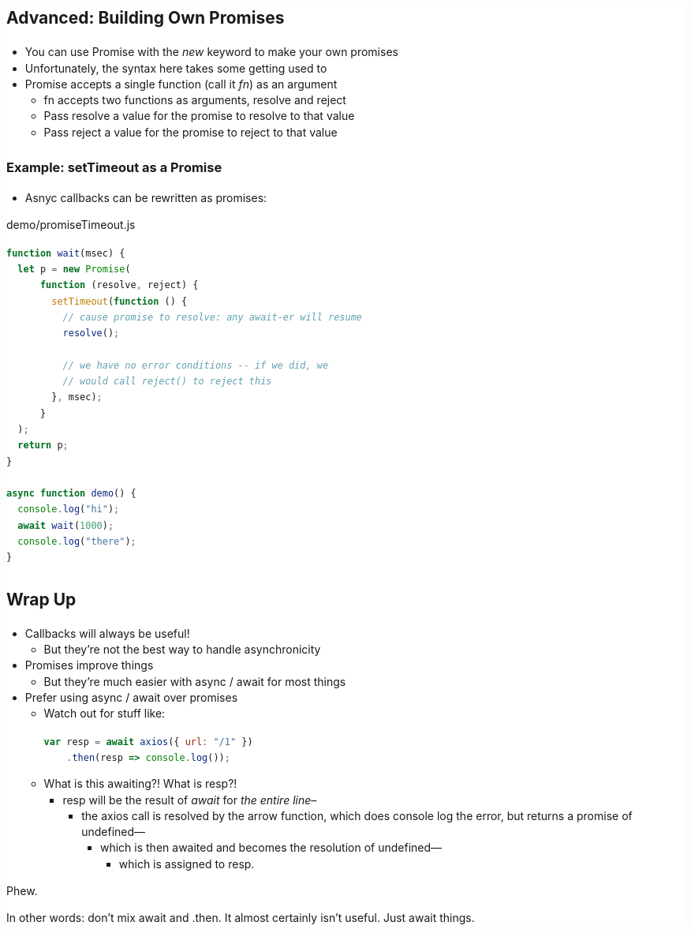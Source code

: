 ## Advanced: Building Own Promises

-   You can use Promise with the *new* keyword to make your own promises
-   Unfortunately, the syntax here takes some getting used to
-   Promise accepts a single function (call it _fn_) as an argument
    -   fn accepts two functions as arguments, resolve and reject
    -   Pass resolve a value for the promise to resolve to that value
    -   Pass reject a value for the promise to reject to that value

### Example: setTimeout as a Promise

- Asnyc callbacks can be rewritten as promises:

demo/promiseTimeout.js
```js
function wait(msec) {
  let p = new Promise(
      function (resolve, reject) {
        setTimeout(function () {
          // cause promise to resolve: any await-er will resume
          resolve();

          // we have no error conditions -- if we did, we
          // would call reject() to reject this
        }, msec);
      }
  );
  return p;
}

async function demo() {
  console.log("hi");
  await wait(1000);
  console.log("there");
}
```

## Wrap Up

-   Callbacks will always be useful!
    -   But they’re not the best way to handle asynchronicity
-   Promises improve things
    -   But they’re much easier with async / await for most things
-   Prefer using async / await over promises
    -   Watch out for stuff like:
        ```js
        var resp = await axios({ url: "/1" })
            .then(resp => console.log());
        ```
    -   What is this awaiting?! What is resp?!
        - resp will be the result of _await_ for *the entire line*–
            - the axios call is resolved by the arrow function, which does console log the error, but returns a promise of undefined— 
                - which is then awaited and becomes the resolution of undefined— 
                    - which is assigned to resp.

Phew.

In other words: don’t mix await and .then. It almost certainly isn’t useful. Just await things.